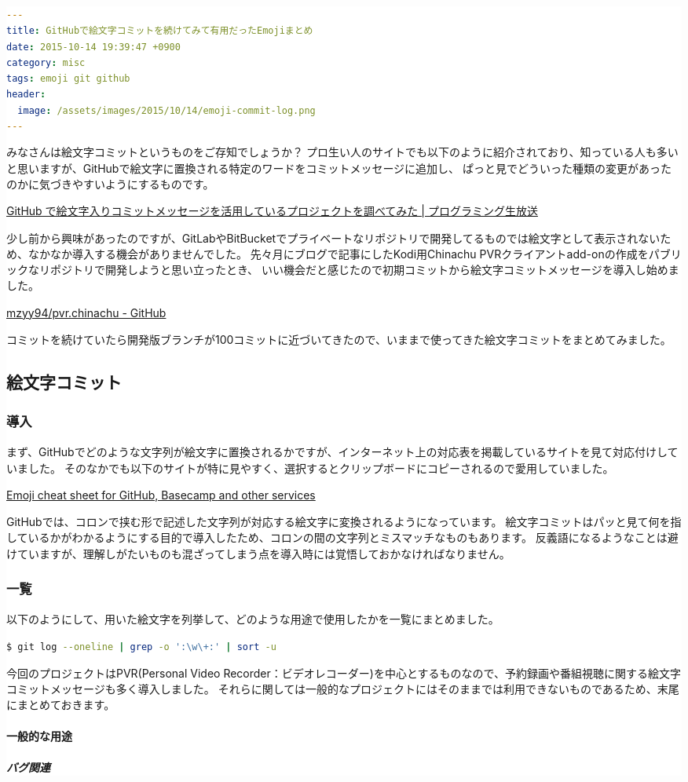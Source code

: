 ```yaml
---
title: GitHubで絵文字コミットを続けてみて有用だったEmojiまとめ
date: 2015-10-14 19:39:47 +0900
category: misc
tags: emoji git github
header:
  image: /assets/images/2015/10/14/emoji-commit-log.png
---
```



みなさんは絵文字コミットというものをご存知でしょうか？
プロ生い人のサイトでも以下のように紹介されており、知っている人も多いと思いますが、GitHubで絵文字に置換される特定のワードをコミットメッセージに追加し、
ぱっと見でどういった種類の変更があったのかに気づきやすいようにするものです。

[GitHub で絵文字入りコミットメッセージを活用しているプロジェクトを調べてみた \| プログラミング生放送](http://pronama.azurewebsites.net/2015/06/20/github-emoji-commit-message/)

少し前から興味があったのですが、GitLabやBitBucketでプライベートなリポジトリで開発してるものでは絵文字として表示されないため、なかなか導入する機会がありませんでした。
先々月にブログで記事にしたKodi用Chinachu PVRクライアントadd-onの作成をパブリックなリポジトリで開発しようと思い立ったとき、
いい機会だと感じたので初期コミットから絵文字コミットメッセージを導入し始めました。

[mzyy94/pvr.chinachu - GitHub](https://github.com/mzyy94/pvr.chinachu/)

コミットを続けていたら開発版ブランチが100コミットに近づいてきたので、いままで使ってきた絵文字コミットをまとめてみました。



## 絵文字コミット

### 導入

まず、GitHubでどのような文字列が絵文字に置換されるかですが、インターネット上の対応表を掲載しているサイトを見て対応付けしていました。
そのなかでも以下のサイトが特に見やすく、選択するとクリップボードにコピーされるので愛用していました。

[Emoji cheat sheet for GitHub, Basecamp and other services](http://www.emoji-cheat-sheet.com/)

GitHubでは、コロンで挟む形で記述した文字列が対応する絵文字に変換されるようになっています。
絵文字コミットはパッと見て何を指しているかがわかるようにする目的で導入したため、コロンの間の文字列とミスマッチなものもあります。
反義語になるようなことは避けていますが、理解しがたいものも混ざってしまう点を導入時には覚悟しておかなければなりません。


### 一覧

以下のようにして、用いた絵文字を列挙して、どのような用途で使用したかを一覧にまとめました。

```sh
$ git log --oneline | grep -o ':\w\+:' | sort -u
```

今回のプロジェクトはPVR(Personal Video Recorder：ビデオレコーダー)を中心とするものなので、予約録画や番組視聴に関する絵文字コミットメッセージも多く導入しました。
それらに関しては一般的なプロジェクトにはそのままでは利用できないものであるため、末尾にまとめておきます。

#### 一般的な用途

##### バグ関連
